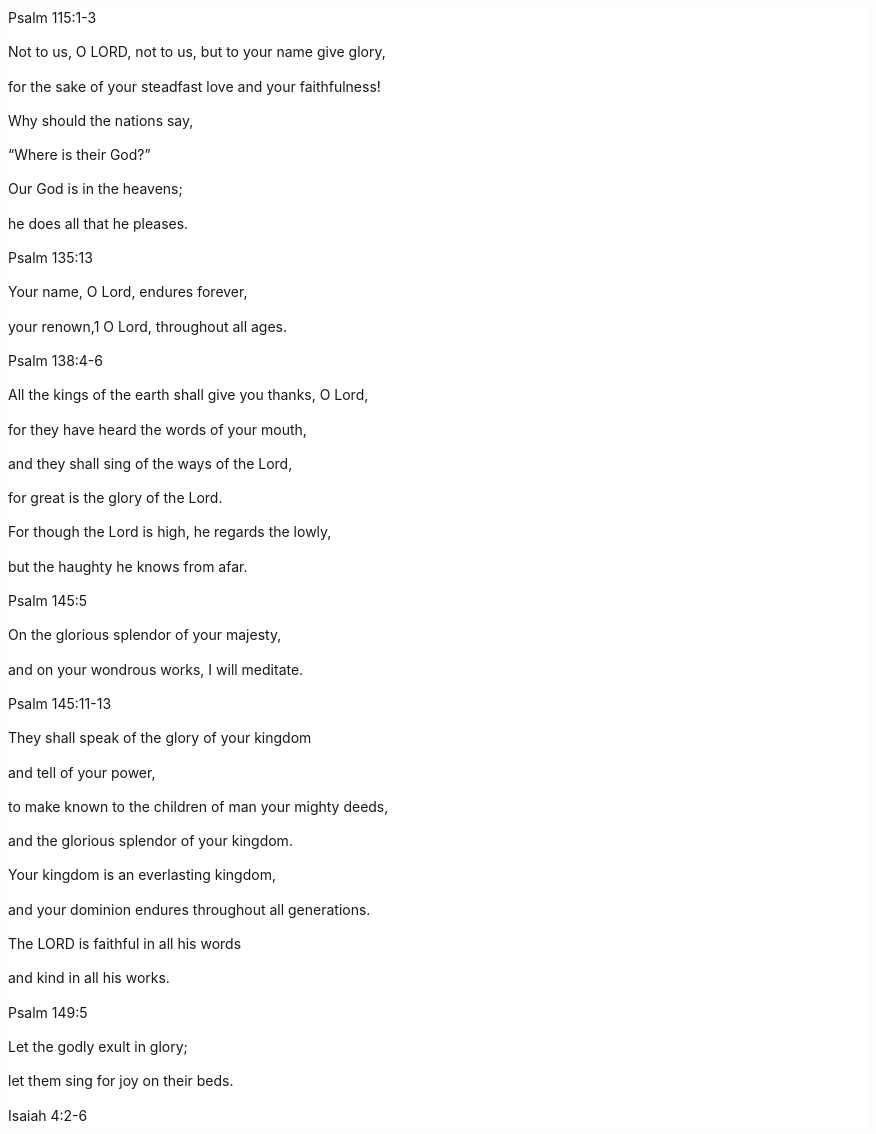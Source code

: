 Psalm 115:1-3
  
Not to us, O LORD, not to us, but to your name give glory,
  
for the sake of your steadfast love and your faithfulness!

Why should the nations say,
  
“Where is their God?”
  
Our God is in the heavens;
  
he does all that he pleases.

Psalm 135:13
  
Your name, O Lord, endures forever,
  
your renown,1 O Lord, throughout all ages.

Psalm 138:4-6
  
All the kings of the earth shall give you thanks, O Lord,
  
for they have heard the words of your mouth,
  
and they shall sing of the ways of the Lord,
  
for great is the glory of the Lord.
  
For though the Lord is high, he regards the lowly,
  
but the haughty he knows from afar.

Psalm 145:5
  
On the glorious splendor of your majesty,
  
and on your wondrous works, I will meditate.

Psalm 145:11-13
  
They shall speak of the glory of your kingdom
  
and tell of your power,
  
to make known to the children of man your mighty deeds,
  
and the glorious splendor of your kingdom.
  
Your kingdom is an everlasting kingdom,
  
and your dominion endures throughout all generations.
  
The LORD is faithful in all his words
  
and kind in all his works.

Psalm 149:5
   
Let the godly exult in glory;
  
let them sing for joy on their beds.

Isaiah 4:2-6
  